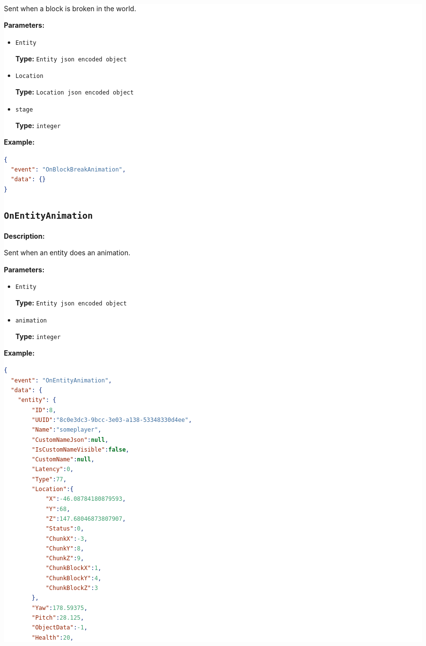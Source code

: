   Sent when a block is broken in the world.

  **Parameters:**

  - `Entity`

    **Type:** `Entity json encoded object`

  - `Location`

    **Type:** `Location json encoded object`

  - `stage`

    **Type:** `integer`
   
  **Example:**

  ```json
  {
    "event": "OnBlockBreakAnimation",
    "data": {}
  }
  ```

## `OnEntityAnimation`

  **Description:**

  Sent when an entity does an animation.

  **Parameters:**

  - `Entity`

    **Type:** `Entity json encoded object`

  - `animation`

    **Type:** `integer`
   
  **Example:**

  ```json
  {
    "event": "OnEntityAnimation",
    "data": {
      "entity": {
          "ID":8,
          "UUID":"8c0e3dc3-9bcc-3e03-a138-53348330d4ee",
          "Name":"someplayer",
          "CustomNameJson":null,
          "IsCustomNameVisible":false,
          "CustomName":null,
          "Latency":0,
          "Type":77,
          "Location":{
              "X":-46.08784180879593,
              "Y":68,
              "Z":147.68046873807907,
              "Status":0,
              "ChunkX":-3,
              "ChunkY":8,
              "ChunkZ":9,
              "ChunkBlockX":1,
              "ChunkBlockY":4,
              "ChunkBlockZ":3
          },
          "Yaw":178.59375,
          "Pitch":28.125,
          "ObjectData":-1,
          "Health":20,
  ```